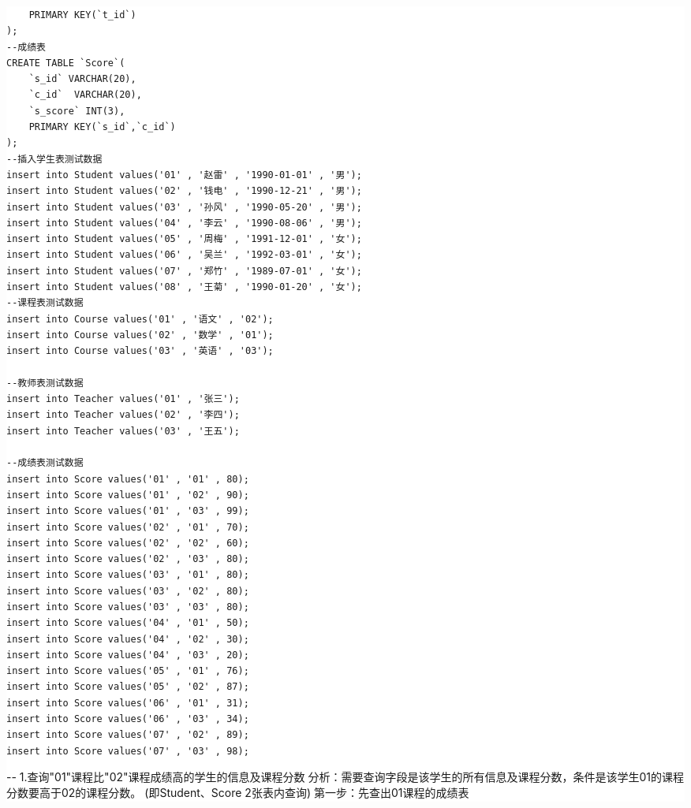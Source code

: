 ```mysql
    PRIMARY KEY(`t_id`)
);
--成绩表
CREATE TABLE `Score`(
    `s_id` VARCHAR(20),
    `c_id`  VARCHAR(20),
    `s_score` INT(3),
    PRIMARY KEY(`s_id`,`c_id`)
);
--插入学生表测试数据
insert into Student values('01' , '赵雷' , '1990-01-01' , '男');
insert into Student values('02' , '钱电' , '1990-12-21' , '男');
insert into Student values('03' , '孙风' , '1990-05-20' , '男');
insert into Student values('04' , '李云' , '1990-08-06' , '男');
insert into Student values('05' , '周梅' , '1991-12-01' , '女');
insert into Student values('06' , '吴兰' , '1992-03-01' , '女');
insert into Student values('07' , '郑竹' , '1989-07-01' , '女');
insert into Student values('08' , '王菊' , '1990-01-20' , '女');
--课程表测试数据
insert into Course values('01' , '语文' , '02');
insert into Course values('02' , '数学' , '01');
insert into Course values('03' , '英语' , '03');
 
--教师表测试数据
insert into Teacher values('01' , '张三');
insert into Teacher values('02' , '李四');
insert into Teacher values('03' , '王五');
 
--成绩表测试数据
insert into Score values('01' , '01' , 80);
insert into Score values('01' , '02' , 90);
insert into Score values('01' , '03' , 99);
insert into Score values('02' , '01' , 70);
insert into Score values('02' , '02' , 60);
insert into Score values('02' , '03' , 80);
insert into Score values('03' , '01' , 80);
insert into Score values('03' , '02' , 80);
insert into Score values('03' , '03' , 80);
insert into Score values('04' , '01' , 50);
insert into Score values('04' , '02' , 30);
insert into Score values('04' , '03' , 20);
insert into Score values('05' , '01' , 76);
insert into Score values('05' , '02' , 87);
insert into Score values('06' , '01' , 31);
insert into Score values('06' , '03' , 34);
insert into Score values('07' , '02' , 89);
insert into Score values('07' , '03' , 98);
```

-- 1.查询"01"课程比"02"课程成绩高的学生的信息及课程分数
分析：需要查询字段是该学生的所有信息及课程分数，条件是该学生01的课程分数要高于02的课程分数。
 (即Student、Score 2张表内查询)
第一步：先查出01课程的成绩表 
